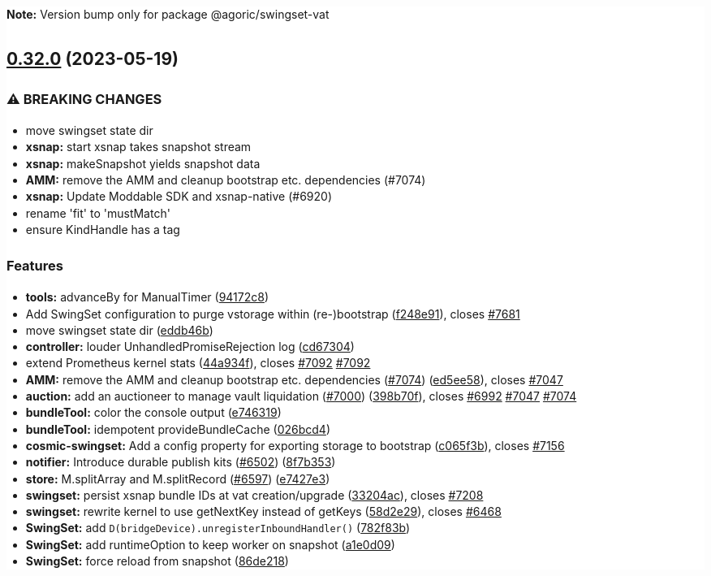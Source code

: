 **Note:** Version bump only for package @agoric/swingset-vat

## [0.32.0](https://github.com/Agoric/agoric-sdk/compare/@agoric/swingset-vat@0.30.2...@agoric/swingset-vat@0.32.0) (2023-05-19)

### ⚠ BREAKING CHANGES

* move swingset state dir
* **xsnap:** start xsnap takes snapshot stream
* **xsnap:** makeSnapshot yields snapshot data
* **AMM:**  remove the AMM and cleanup bootstrap etc. dependencies (#7074)
* **xsnap:** Update Moddable SDK and xsnap-native (#6920)
* rename 'fit' to 'mustMatch'
* ensure KindHandle has a tag

### Features

* **tools:** advanceBy for ManualTimer ([94172c8](https://github.com/Agoric/agoric-sdk/commit/94172c8d1e6758d127dbe61e21ffafaa9c2f2489))
* Add SwingSet configuration to purge vstorage within (re-)bootstrap ([f248e91](https://github.com/Agoric/agoric-sdk/commit/f248e9116512374fb95f789b26e27b66cd5c34ca)), closes [#7681](https://github.com/Agoric/agoric-sdk/issues/7681)
* move swingset state dir ([eddb46b](https://github.com/Agoric/agoric-sdk/commit/eddb46bd0e41340aec7d420adc37074fbca1b177))
* **controller:** louder UnhandledPromiseRejection log ([cd67304](https://github.com/Agoric/agoric-sdk/commit/cd67304559083e04d445d5956529449d6dcd94fb))
* extend Prometheus kernel stats ([44a934f](https://github.com/Agoric/agoric-sdk/commit/44a934f0d0a5177000b5bf081ae27e35a05c9aef)), closes [#7092](https://github.com/Agoric/agoric-sdk/issues/7092) [#7092](https://github.com/Agoric/agoric-sdk/issues/7092)
* **AMM:**  remove the AMM and cleanup bootstrap etc. dependencies ([#7074](https://github.com/Agoric/agoric-sdk/issues/7074)) ([ed5ee58](https://github.com/Agoric/agoric-sdk/commit/ed5ee58a276fce3c55f19e4f6f662ed579896c2c)), closes [#7047](https://github.com/Agoric/agoric-sdk/issues/7047)
* **auction:** add an auctioneer to manage vault liquidation ([#7000](https://github.com/Agoric/agoric-sdk/issues/7000)) ([398b70f](https://github.com/Agoric/agoric-sdk/commit/398b70f7e028f957afc1582f0ee31eb2574c94d0)), closes [#6992](https://github.com/Agoric/agoric-sdk/issues/6992) [#7047](https://github.com/Agoric/agoric-sdk/issues/7047) [#7074](https://github.com/Agoric/agoric-sdk/issues/7074)
* **bundleTool:** color the console output ([e746319](https://github.com/Agoric/agoric-sdk/commit/e746319052349a112092387eed04121c41f27aa1))
* **bundleTool:** idempotent provideBundleCache ([026bcd4](https://github.com/Agoric/agoric-sdk/commit/026bcd4abe39fa2c73a05c3837b7e04082db1157))
* **cosmic-swingset:** Add a config property for exporting storage to bootstrap ([c065f3b](https://github.com/Agoric/agoric-sdk/commit/c065f3b2be675513343a70853ea607750d13776b)), closes [#7156](https://github.com/Agoric/agoric-sdk/issues/7156)
* **notifier:** Introduce durable publish kits ([#6502](https://github.com/Agoric/agoric-sdk/issues/6502)) ([8f7b353](https://github.com/Agoric/agoric-sdk/commit/8f7b3530ca50dc1945f024690a63914fe8431502))
* **store:** M.splitArray and M.splitRecord ([#6597](https://github.com/Agoric/agoric-sdk/issues/6597)) ([e7427e3](https://github.com/Agoric/agoric-sdk/commit/e7427e386bcbfbe99312b41342b1fa2e722c57c7))
* **swingset:** persist xsnap bundle IDs at vat creation/upgrade ([33204ac](https://github.com/Agoric/agoric-sdk/commit/33204ac28420816eb6e61e4a9b4cf946a7e1bb24)), closes [#7208](https://github.com/Agoric/agoric-sdk/issues/7208)
* **swingset:** rewrite kernel to use getNextKey instead of getKeys ([58d2e29](https://github.com/Agoric/agoric-sdk/commit/58d2e291f51cf0da3dd2a08f06c0eac348abf236)), closes [#6468](https://github.com/Agoric/agoric-sdk/issues/6468)
* **SwingSet:** add `D(bridgeDevice).unregisterInboundHandler()` ([782f83b](https://github.com/Agoric/agoric-sdk/commit/782f83bbce629a721ddd273aad05a5f16ea32341))
* **SwingSet:** add runtimeOption to keep worker on snapshot ([a1e0d09](https://github.com/Agoric/agoric-sdk/commit/a1e0d09539df75bffe6064bbac312147245d938d))
* **SwingSet:** force reload from snapshot ([86de218](https://github.com/Agoric/agoric-sdk/commit/86de2188ce73ed9c3f5d48f7826b77106c1af864))